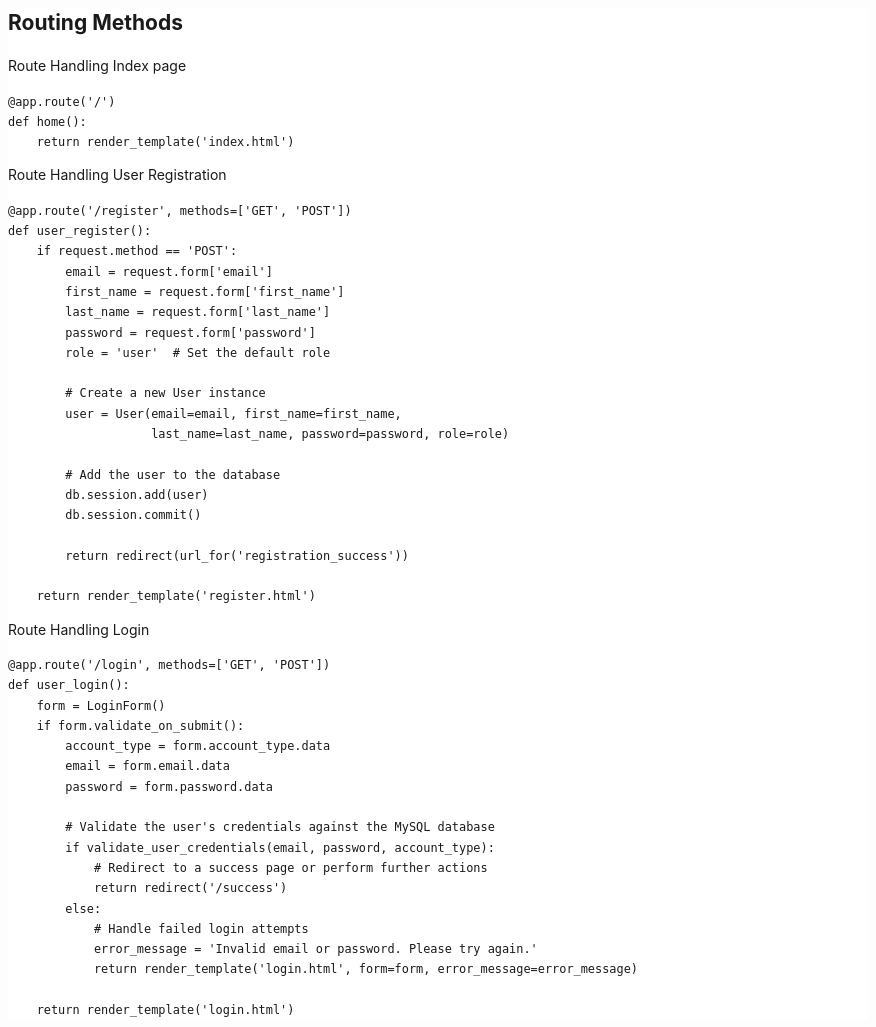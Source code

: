 ## Routing Methods

Route Handling Index page

```
@app.route('/')
def home():
    return render_template('index.html')
```

Route Handling User Registration

```
@app.route('/register', methods=['GET', 'POST'])
def user_register():
    if request.method == 'POST':
        email = request.form['email']
        first_name = request.form['first_name']
        last_name = request.form['last_name']
        password = request.form['password']
        role = 'user'  # Set the default role

        # Create a new User instance
        user = User(email=email, first_name=first_name,
                    last_name=last_name, password=password, role=role)

        # Add the user to the database
        db.session.add(user)
        db.session.commit()

        return redirect(url_for('registration_success'))

    return render_template('register.html')
```

Route Handling Login

```
@app.route('/login', methods=['GET', 'POST'])
def user_login():
    form = LoginForm()
    if form.validate_on_submit():
        account_type = form.account_type.data
        email = form.email.data
        password = form.password.data

        # Validate the user's credentials against the MySQL database
        if validate_user_credentials(email, password, account_type):
            # Redirect to a success page or perform further actions
            return redirect('/success')
        else:
            # Handle failed login attempts
            error_message = 'Invalid email or password. Please try again.'
            return render_template('login.html', form=form, error_message=error_message)

    return render_template('login.html')
```
